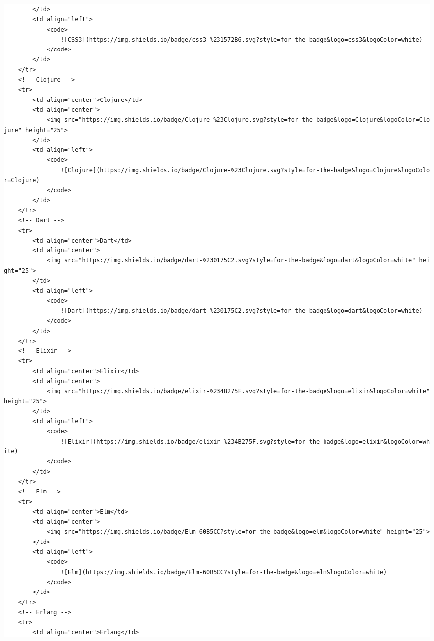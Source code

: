 			</td>
			<td align="left">
				<code>
					![CSS3](https://img.shields.io/badge/css3-%231572B6.svg?style=for-the-badge&logo=css3&logoColor=white)
				</code>
			</td>
		</tr>
		<!-- Clojure -->
		<tr>
			<td align="center">Clojure</td>
			<td align="center">
				<img src="https://img.shields.io/badge/Clojure-%23Clojure.svg?style=for-the-badge&logo=Clojure&logoColor=Clojure" height="25">
			</td>
			<td align="left">
				<code>
					![Clojure](https://img.shields.io/badge/Clojure-%23Clojure.svg?style=for-the-badge&logo=Clojure&logoColor=Clojure)
				</code>
			</td>
		</tr>
		<!-- Dart -->
		<tr>
			<td align="center">Dart</td>
			<td align="center">
				<img src="https://img.shields.io/badge/dart-%230175C2.svg?style=for-the-badge&logo=dart&logoColor=white" height="25">
			</td>
			<td align="left">
				<code>
					![Dart](https://img.shields.io/badge/dart-%230175C2.svg?style=for-the-badge&logo=dart&logoColor=white)
				</code>
			</td>
		</tr>
		<!-- Elixir -->
		<tr>
			<td align="center">Elixir</td>
			<td align="center">
				<img src="https://img.shields.io/badge/elixir-%234B275F.svg?style=for-the-badge&logo=elixir&logoColor=white" height="25">
			</td>
			<td align="left">
				<code>
					![Elixir](https://img.shields.io/badge/elixir-%234B275F.svg?style=for-the-badge&logo=elixir&logoColor=white)
				</code>
			</td>
		</tr>
		<!-- Elm -->
		<tr>
			<td align="center">Elm</td>
			<td align="center">
				<img src="https://img.shields.io/badge/Elm-60B5CC?style=for-the-badge&logo=elm&logoColor=white" height="25">
			</td>
			<td align="left">
				<code>
					![Elm](https://img.shields.io/badge/Elm-60B5CC?style=for-the-badge&logo=elm&logoColor=white)
				</code>
			</td>
		</tr>
		<!-- Erlang -->
		<tr>
			<td align="center">Erlang</td>